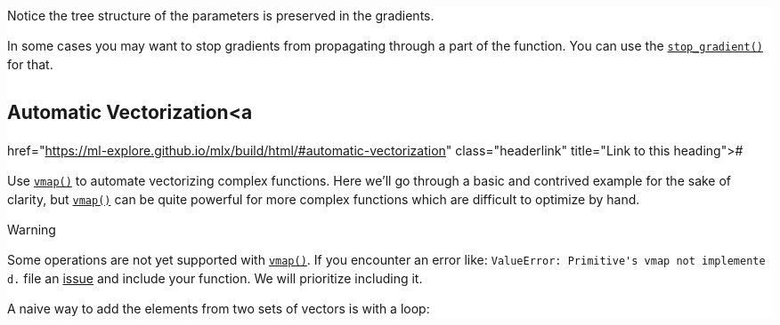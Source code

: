 </div>

</div>

Notice the tree structure of the parameters is preserved in the
gradients.

In some cases you may want to stop gradients from propagating through a
part of the function. You can use the <a
href="https://ml-explore.github.io/mlx/build/html/python/_autosummary/mlx.core.stop_gradient.html#mlx.core.stop_gradient"
class="reference internal" title="mlx.core.stop_gradient"><span
class="pre"><code
class="sourceCode python">stop_gradient()</code></span></a> for that.

</div>

<div id="automatic-vectorization" class="section">

## Automatic Vectorization<a
href="https://ml-explore.github.io/mlx/build/html/#automatic-vectorization"
class="headerlink" title="Link to this heading">#</a>

Use <a
href="https://ml-explore.github.io/mlx/build/html/python/_autosummary/mlx.core.vmap.html#mlx.core.vmap"
class="reference internal" title="mlx.core.vmap"><span class="pre"><code
class="sourceCode python">vmap()</code></span></a> to automate
vectorizing complex functions. Here we’ll go through a basic and
contrived example for the sake of clarity, but <a
href="https://ml-explore.github.io/mlx/build/html/python/_autosummary/mlx.core.vmap.html#mlx.core.vmap"
class="reference internal" title="mlx.core.vmap"><span class="pre"><code
class="sourceCode python">vmap()</code></span></a> can be quite powerful
for more complex functions which are difficult to optimize by hand.

<div class="admonition warning">

Warning

Some operations are not yet supported with <a
href="https://ml-explore.github.io/mlx/build/html/python/_autosummary/mlx.core.vmap.html#mlx.core.vmap"
class="reference internal" title="mlx.core.vmap"><span class="pre"><code
class="sourceCode python">vmap()</code></span></a>. If you encounter an
error like:
<span class="pre">`ValueError:`</span>` `<span class="pre">`Primitive's`</span>` `<span class="pre">`vmap`</span>` `<span class="pre">`not`</span>` `<span class="pre">`implemented.`</span>
file an <a href="https://github.com/ml-explore/mlx/issues"
class="reference external">issue</a> and include your function. We will
prioritize including it.

</div>

A naive way to add the elements from two sets of vectors is with a loop:

